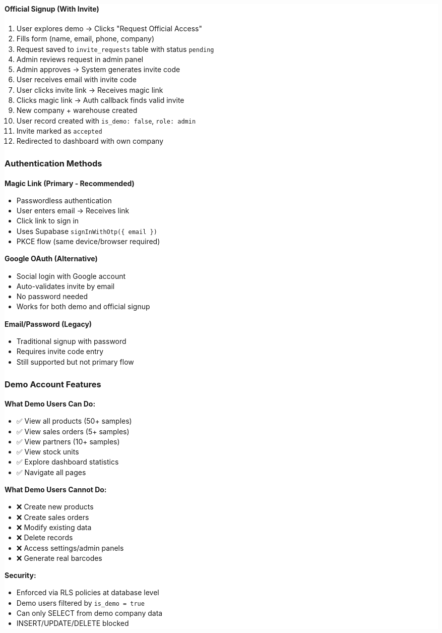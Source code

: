 #### Official Signup (With Invite)
1. User explores demo → Clicks "Request Official Access"
2. Fills form (name, email, phone, company)
3. Request saved to `invite_requests` table with status `pending`
4. Admin reviews request in admin panel
5. Admin approves → System generates invite code
6. User receives email with invite code
7. User clicks invite link → Receives magic link
8. Clicks magic link → Auth callback finds valid invite
9. New company + warehouse created
10. User record created with `is_demo: false`, `role: admin`
11. Invite marked as `accepted`
12. Redirected to dashboard with own company

### Authentication Methods

**Magic Link (Primary - Recommended)**
- Passwordless authentication
- User enters email → Receives link
- Click link to sign in
- Uses Supabase `signInWithOtp({ email })`
- PKCE flow (same device/browser required)

**Google OAuth (Alternative)**
- Social login with Google account
- Auto-validates invite by email
- No password needed
- Works for both demo and official signup

**Email/Password (Legacy)**
- Traditional signup with password
- Requires invite code entry
- Still supported but not primary flow

### Demo Account Features

**What Demo Users Can Do:**
- ✅ View all products (50+ samples)
- ✅ View sales orders (5+ samples)
- ✅ View partners (10+ samples)
- ✅ View stock units
- ✅ Explore dashboard statistics
- ✅ Navigate all pages

**What Demo Users Cannot Do:**
- ❌ Create new products
- ❌ Create sales orders
- ❌ Modify existing data
- ❌ Delete records
- ❌ Access settings/admin panels
- ❌ Generate real barcodes

**Security:**
- Enforced via RLS policies at database level
- Demo users filtered by `is_demo = true`
- Can only SELECT from demo company data
- INSERT/UPDATE/DELETE blocked
